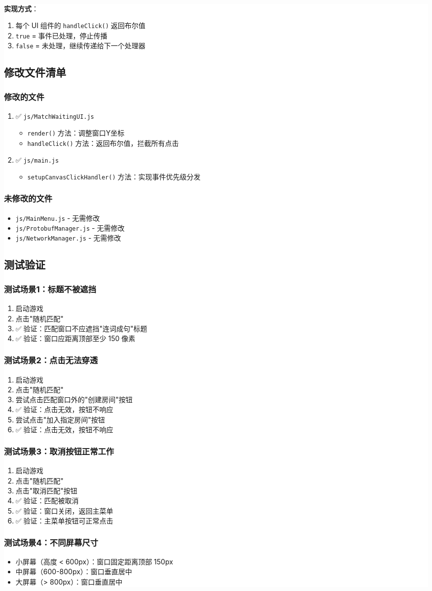 **实现方式**：
1. 每个 UI 组件的 `handleClick()` 返回布尔值
2. `true` = 事件已处理，停止传播
3. `false` = 未处理，继续传递给下一个处理器

## 修改文件清单

### 修改的文件
1. ✅ `js/MatchWaitingUI.js`
   - `render()` 方法：调整窗口Y坐标
   - `handleClick()` 方法：返回布尔值，拦截所有点击

2. ✅ `js/main.js`
   - `setupCanvasClickHandler()` 方法：实现事件优先级分发

### 未修改的文件
- `js/MainMenu.js` - 无需修改
- `js/ProtobufManager.js` - 无需修改
- `js/NetworkManager.js` - 无需修改

## 测试验证

### 测试场景1：标题不被遮挡
1. 启动游戏
2. 点击"随机匹配"
3. ✅ 验证：匹配窗口不应遮挡"连词成句"标题
4. ✅ 验证：窗口应距离顶部至少 150 像素

### 测试场景2：点击无法穿透
1. 启动游戏
2. 点击"随机匹配"
3. 尝试点击匹配窗口外的"创建房间"按钮
4. ✅ 验证：点击无效，按钮不响应
5. 尝试点击"加入指定房间"按钮
6. ✅ 验证：点击无效，按钮不响应

### 测试场景3：取消按钮正常工作
1. 启动游戏
2. 点击"随机匹配"
3. 点击"取消匹配"按钮
4. ✅ 验证：匹配被取消
5. ✅ 验证：窗口关闭，返回主菜单
6. ✅ 验证：主菜单按钮可正常点击

### 测试场景4：不同屏幕尺寸
- 小屏幕（高度 < 600px）：窗口固定距离顶部 150px
- 中屏幕（600-800px）：窗口垂直居中
- 大屏幕（> 800px）：窗口垂直居中
